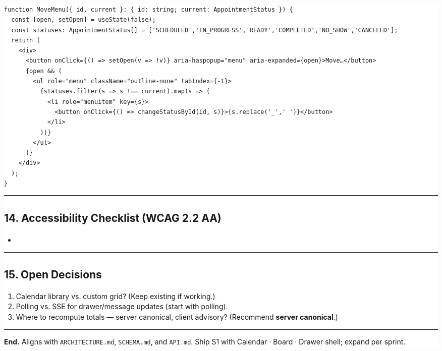 ```tsx
function MoveMenu({ id, current }: { id: string; current: AppointmentStatus }) {
  const [open, setOpen] = useState(false);
  const statuses: AppointmentStatus[] = ['SCHEDULED','IN_PROGRESS','READY','COMPLETED','NO_SHOW','CANCELED'];
  return (
    <div>
      <button onClick={() => setOpen(v => !v)} aria-haspopup="menu" aria-expanded={open}>Move…</button>
      {open && (
        <ul role="menu" className="outline-none" tabIndex={-1}>
          {statuses.filter(s => s !== current).map(s => (
            <li role="menuitem" key={s}>
              <button onClick={() => changeStatusById(id, s)}>{s.replace('_',' ')}</button>
            </li>
          ))}
        </ul>
      )}
    </div>
  );
}
```

---

## 14. Accessibility Checklist (WCAG 2.2 AA)

*

---

## 15. Open Decisions

1. Calendar library vs. custom grid? (Keep existing if working.)
2. Polling vs. SSE for drawer/message updates (start with polling).
3. Where to recompute totals — server canonical, client advisory? (Recommend **server canonical**.)

---

**End.** Aligns with `ARCHITECTURE.md`, `SCHEMA.md`, and `API.md`. Ship S1 with Calendar · Board · Drawer shell; expand per sprint.

